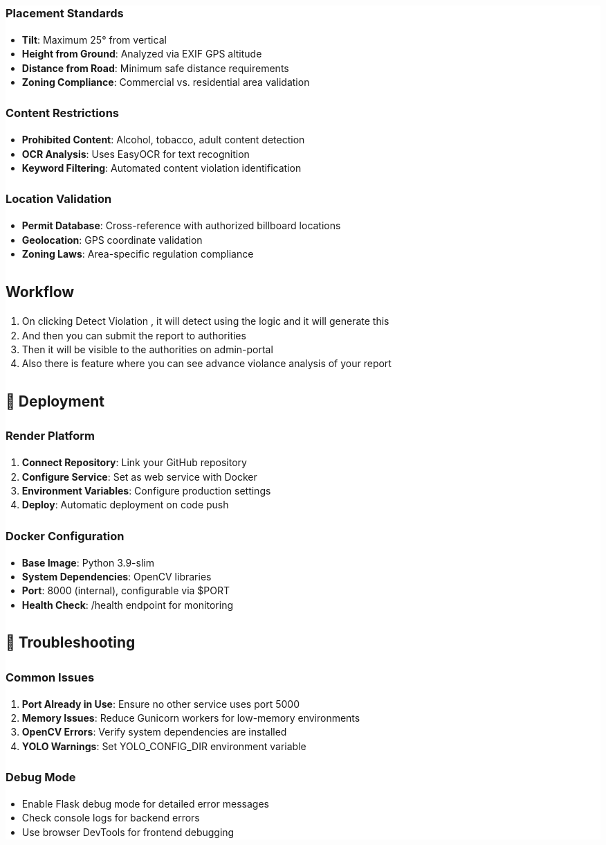 ### Placement Standards
- **Tilt**: Maximum 25° from vertical
- **Height from Ground**: Analyzed via EXIF GPS altitude
- **Distance from Road**: Minimum safe distance requirements
- **Zoning Compliance**: Commercial vs. residential area validation

### Content Restrictions
- **Prohibited Content**: Alcohol, tobacco, adult content detection
- **OCR Analysis**: Uses EasyOCR for text recognition
- **Keyword Filtering**: Automated content violation identification

### Location Validation
- **Permit Database**: Cross-reference with authorized billboard locations
- **Geolocation**: GPS coordinate validation
- **Zoning Laws**: Area-specific regulation compliance

## Workflow 

1. On clicking Detect Violation , it will detect using the logic and it will generate this
2. And then you can submit the report to authorities
3. Then it will be visible to the authorities on admin-portal
4. Also there is feature where you can see advance violance analysis of your report 

## 🚀 Deployment

### Render Platform
1. **Connect Repository**: Link your GitHub repository
2. **Configure Service**: Set as web service with Docker
3. **Environment Variables**: Configure production settings
4. **Deploy**: Automatic deployment on code push

### Docker Configuration
- **Base Image**: Python 3.9-slim
- **System Dependencies**: OpenCV libraries
- **Port**: 8000 (internal), configurable via $PORT
- **Health Check**: /health endpoint for monitoring

## 🐛 Troubleshooting

### Common Issues
1. **Port Already in Use**: Ensure no other service uses port 5000
2. **Memory Issues**: Reduce Gunicorn workers for low-memory environments
3. **OpenCV Errors**: Verify system dependencies are installed
4. **YOLO Warnings**: Set YOLO_CONFIG_DIR environment variable

### Debug Mode
- Enable Flask debug mode for detailed error messages
- Check console logs for backend errors
- Use browser DevTools for frontend debugging
